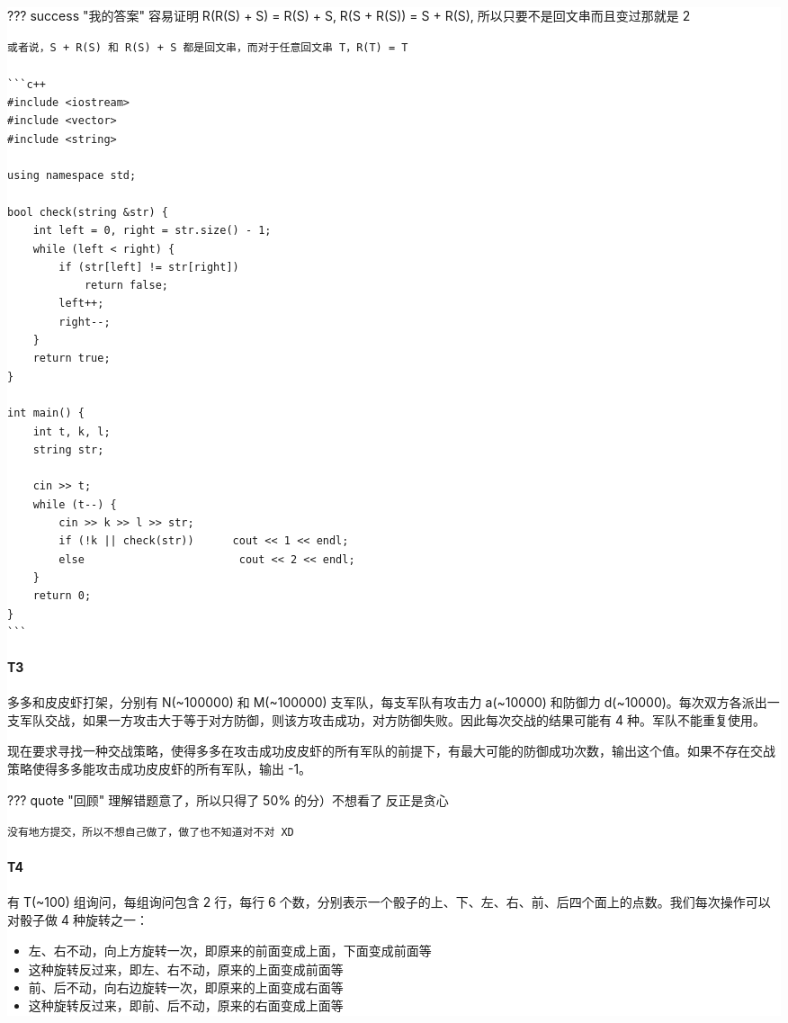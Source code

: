 ??? success "我的答案"
    容易证明 R(R(S) + S) = R(S) + S, R(S + R(S)) = S + R(S), 
    所以只要不是回文串而且变过那就是 2

    或者说，S + R(S) 和 R(S) + S 都是回文串，而对于任意回文串 T，R(T) = T

    ```c++
    #include <iostream>
    #include <vector>
    #include <string>

    using namespace std;

    bool check(string &str) {
        int left = 0, right = str.size() - 1;
        while (left < right) {
            if (str[left] != str[right])
                return false;
            left++;
            right--;
        }
        return true;
    }

    int main() {
        int t, k, l;
        string str;

        cin >> t;
        while (t--) {
            cin >> k >> l >> str;
            if (!k || check(str))      cout << 1 << endl;
            else                        cout << 2 << endl;
        }
        return 0;
    }
    ```

#### T3
多多和皮皮虾打架，分别有 N(~100000) 和 M(~100000) 支军队，每支军队有攻击力 a(~10000) 和防御力 d(~10000)。每次双方各派出一支军队交战，如果一方攻击大于等于对方防御，则该方攻击成功，对方防御失败。因此每次交战的结果可能有 4 种。军队不能重复使用。

现在要求寻找一种交战策略，使得多多在攻击成功皮皮虾的所有军队的前提下，有最大可能的防御成功次数，输出这个值。如果不存在交战策略使得多多能攻击成功皮皮虾的所有军队，输出 -1。

??? quote "回顾"
    理解错题意了，所以只得了 50% 的分）不想看了 反正是贪心

    没有地方提交，所以不想自己做了，做了也不知道对不对 XD

#### T4
有 T(~100) 组询问，每组询问包含 2 行，每行 6 个数，分别表示一个骰子的上、下、左、右、前、后四个面上的点数。我们每次操作可以对骰子做 4 种旋转之一：

- 左、右不动，向上方旋转一次，即原来的前面变成上面，下面变成前面等
- 这种旋转反过来，即左、右不动，原来的上面变成前面等
- 前、后不动，向右边旋转一次，即原来的上面变成右面等
- 这种旋转反过来，即前、后不动，原来的右面变成上面等
